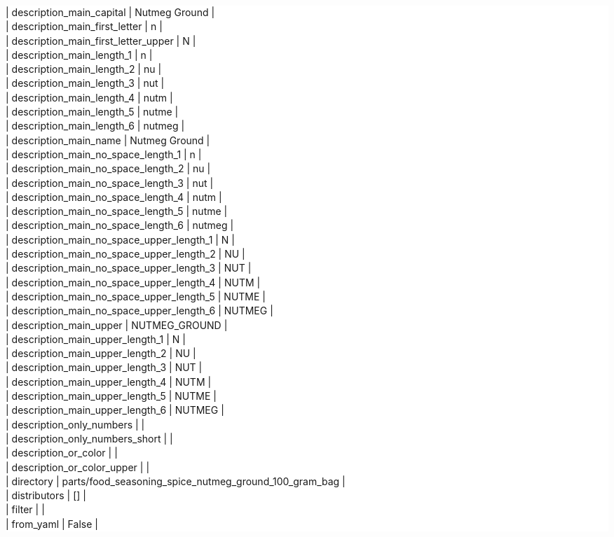 | description_main_capital | Nutmeg Ground |  
| description_main_first_letter | n |  
| description_main_first_letter_upper | N |  
| description_main_length_1 | n |  
| description_main_length_2 | nu |  
| description_main_length_3 | nut |  
| description_main_length_4 | nutm |  
| description_main_length_5 | nutme |  
| description_main_length_6 | nutmeg |  
| description_main_name | Nutmeg Ground |  
| description_main_no_space_length_1 | n |  
| description_main_no_space_length_2 | nu |  
| description_main_no_space_length_3 | nut |  
| description_main_no_space_length_4 | nutm |  
| description_main_no_space_length_5 | nutme |  
| description_main_no_space_length_6 | nutmeg |  
| description_main_no_space_upper_length_1 | N |  
| description_main_no_space_upper_length_2 | NU |  
| description_main_no_space_upper_length_3 | NUT |  
| description_main_no_space_upper_length_4 | NUTM |  
| description_main_no_space_upper_length_5 | NUTME |  
| description_main_no_space_upper_length_6 | NUTMEG |  
| description_main_upper | NUTMEG_GROUND |  
| description_main_upper_length_1 | N |  
| description_main_upper_length_2 | NU |  
| description_main_upper_length_3 | NUT |  
| description_main_upper_length_4 | NUTM |  
| description_main_upper_length_5 | NUTME |  
| description_main_upper_length_6 | NUTMEG |  
| description_only_numbers |  |  
| description_only_numbers_short |   |  
| description_or_color |   |  
| description_or_color_upper |   |  
| directory | parts/food_seasoning_spice_nutmeg_ground_100_gram_bag |  
| distributors | [] |  
| filter |  |  
| from_yaml | False |  